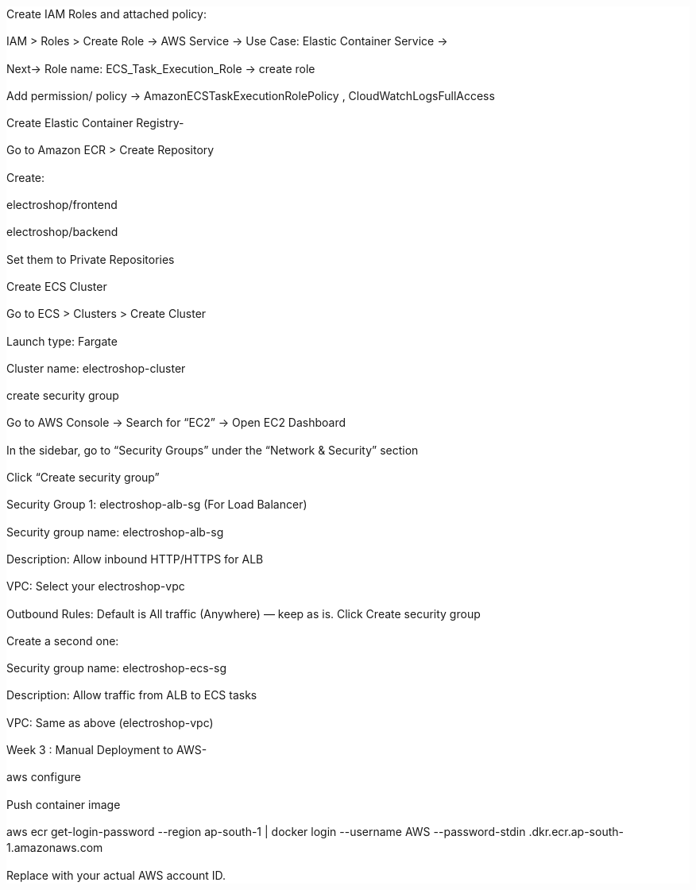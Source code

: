 Create IAM Roles and attached policy:

IAM > Roles > Create Role -> AWS Service → Use Case: Elastic Container Service ->

Next-> Role name:  ECS_Task_Execution_Role -> create role

Add permission/ policy ->  AmazonECSTaskExecutionRolePolicy , CloudWatchLogsFullAccess

Create Elastic Container Registry-

Go to Amazon ECR > Create Repository

Create:

electroshop/frontend

electroshop/backend

Set them to Private Repositories

Create ECS Cluster

Go to ECS > Clusters > Create Cluster

Launch type: Fargate

Cluster name: electroshop-cluster

create security group

Go to AWS Console → Search for “EC2” → Open EC2 Dashboard

In the sidebar, go to “Security Groups” under the “Network & Security” section

Click “Create security group”

Security Group 1: electroshop-alb-sg (For Load Balancer)

Security group name: electroshop-alb-sg

Description: Allow inbound HTTP/HTTPS for ALB

VPC: Select your electroshop-vpc

Outbound Rules:  Default is All traffic (Anywhere) — keep as is. Click Create security group

Create a second one:

Security group name: electroshop-ecs-sg

Description: Allow traffic from ALB to ECS tasks

VPC: Same as above (electroshop-vpc)

Week 3 : Manual Deployment to AWS-

aws configure

Push container image

aws ecr get-login-password --region ap-south-1 | docker login --username AWS --password-stdin <your-account-id>.dkr.ecr.ap-south-1.amazonaws.com

Replace <your-account-id> with your actual AWS account ID.
